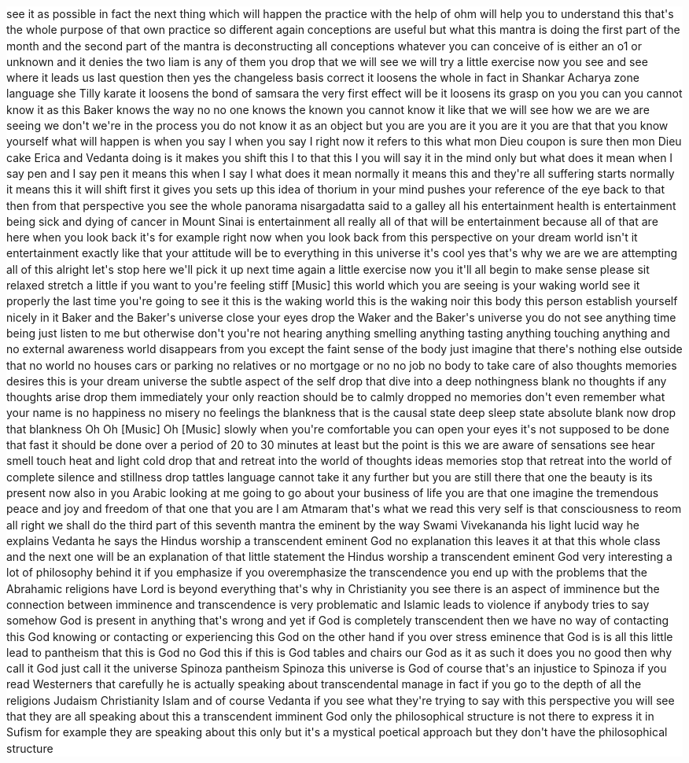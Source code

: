 see it as possible in fact the next thing which will happen the practice with the help of ohm will help you to understand this that's the whole purpose of that own practice so different again conceptions are useful but what this mantra is doing the first part of the month and the second part of the mantra is deconstructing all conceptions whatever you can conceive of is either an o1 or unknown and it denies the two liam is any of them you drop that we will see we will try a little exercise now you see and see where it leads us last question then yes the changeless basis correct it loosens the whole in fact in Shankar Acharya zone language she Tilly karate it loosens the bond of samsara the very first effect will be it loosens its grasp on you you can you cannot know it as this Baker knows the way no no one knows the known you cannot know it like that we will see how we are we are seeing we don't we're in the process you do not know it as an object but you are you are it you are it you are that that you know yourself what will happen is when you say I when you say I right now it refers to this what mon Dieu coupon is sure then mon Dieu cake Erica and Vedanta doing is it makes you shift this I to that this I you will say it in the mind only but what does it mean when I say pen and I say pen it means this when I say I what does it mean normally it means this and they're all suffering starts normally it means this it will shift first it gives you sets up this idea of thorium in your mind pushes your reference of the eye back to that then from that perspective you see the whole panorama nisargadatta said to a galley all his entertainment health is entertainment being sick and dying of cancer in Mount Sinai is entertainment all really all of that will be entertainment because all of that are here when you look back it's for example right now when you look back from this perspective on your dream world isn't it entertainment exactly like that your attitude will be to everything in this universe it's cool yes that's why we are we are attempting all of this alright let's stop here we'll pick it up next time again a little exercise now you it'll all begin to make sense please sit relaxed stretch a little if you want to you're feeling stiff [Music] this world which you are seeing is your waking world see it properly the last time you're going to see it this is the waking world this is the waking noir this body this person establish yourself nicely in it Baker and the Baker's universe close your eyes drop the Waker and the Baker's universe you do not see anything time being just listen to me but otherwise don't you're not hearing anything smelling anything tasting anything touching anything and no external awareness world disappears from you except the faint sense of the body just imagine that there's nothing else outside that no world no houses cars or parking no relatives or no mortgage or no no job no body to take care of also thoughts memories desires this is your dream universe the subtle aspect of the self drop that dive into a deep nothingness blank no thoughts if any thoughts arise drop them immediately your only reaction should be to calmly dropped no memories don't even remember what your name is no happiness no misery no feelings the blankness that is the causal state deep sleep state absolute blank now drop that blankness Oh Oh [Music] Oh [Music] slowly when you're comfortable you can open your eyes it's not supposed to be done that fast it should be done over a period of 20 to 30 minutes at least but the point is this we are aware of sensations see hear smell touch heat and light cold drop that and retreat into the world of thoughts ideas memories stop that retreat into the world of complete silence and stillness drop tattles language cannot take it any further but you are still there that one the beauty is its present now also in you Arabic looking at me going to go about your business of life you are that one imagine the tremendous peace and joy and freedom of that one that you are I am Atmaram that's what we read this very self is that consciousness to reom all right we shall do the third part of this seventh mantra the eminent by the way Swami Vivekananda his light lucid way he explains Vedanta he says the Hindus worship a transcendent eminent God no explanation this leaves it at that this whole class and the next one will be an explanation of that little statement the Hindus worship a transcendent eminent God very interesting a lot of philosophy behind it if you emphasize if you overemphasize the transcendence you end up with the problems that the Abrahamic religions have Lord is beyond everything that's why in Christianity you see there is an aspect of imminence but the connection between imminence and transcendence is very problematic and Islamic leads to violence if anybody tries to say somehow God is present in anything that's wrong and yet if God is completely transcendent then we have no way of contacting this God knowing or contacting or experiencing this God on the other hand if you over stress eminence that God is is all this little lead to pantheism that this is God no God this if this is God tables and chairs our God as it as such it does you no good then why call it God just call it the universe Spinoza pantheism Spinoza this universe is God of course that's an injustice to Spinoza if you read Westerners that carefully he is actually speaking about transcendental manage in fact if you go to the depth of all the religions Judaism Christianity Islam and of course Vedanta if you see what they're trying to say with this perspective you will see that they are all speaking about this a transcendent imminent God only the philosophical structure is not there to express it in Sufism for example they are speaking about this only but it's a mystical poetical approach but they don't have the philosophical structure